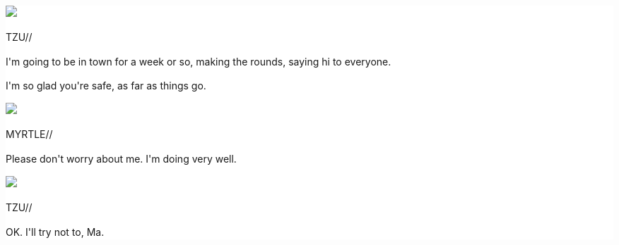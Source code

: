 <div class="chat-box">
<img src="{{ site.url }}/assets/tb/tzu-fine.jpg" class="chat-portrait" />
<p class="ppl-sez">TZU//</p>
<p class="ppl-sez">I'm going to be in town for a week or so, making the rounds, saying hi to everyone.</p>
<p class="ppl-sez">I'm so glad you're safe, as far as things go.</p>
</div>

<div class="chat-box">
<img src="{{ site.url }}/assets/tb/myrtle-onthetown.jpg" class="chat-portrait" />
<p class="ppl-sez">MYRTLE//</p>
<p class="ppl-sez">Please don't worry about me. I'm doing very well.</p>
</div>

<div class="chat-box">
<img src="{{ site.url }}/assets/tb/tzu-fine.jpg" class="chat-portrait" />
<p class="ppl-sez">TZU//</p>
<p class="ppl-sez">OK. I'll try not to, Ma.</p>
</div>


